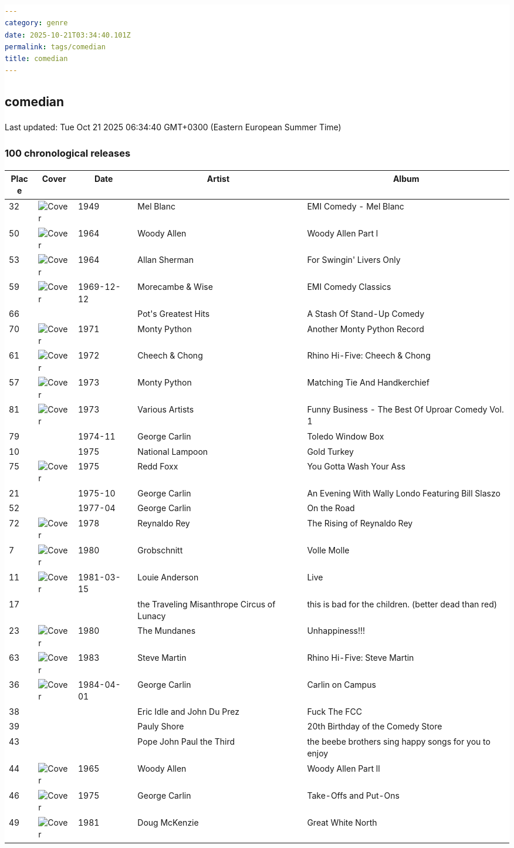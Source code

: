 ```yaml
---
category: genre
date: 2025-10-21T03:34:40.101Z
permalink: tags/comedian
title: comedian
---
```


## comedian

Last updated: <time datetime="2025-10-21T03:34:40.101Z">Tue Oct 21 2025 06:34:40 GMT+0300 (Eastern European Summer Time)</time>

### 100 chronological releases

| Place | Cover | Date | Artist | Album |
|---|---|---|---|---|
| 32 | ![Cover](https://i.discogs.com/BeQkZcMMEOLdjb0oCmrRHcltWhvk1tSgbF2Fdhuxu6Q/rs:fit/g:sm/q:40/h:150/w:150/czM6Ly9kaXNjb2dz/LWRhdGFiYXNlLWlt/YWdlcy9SLTIxNDUz/MDgtMTI2NjQ1NDM5/MC5qcGVn.jpeg) | 1949 | Mel Blanc | EMI Comedy - Mel Blanc |
| 50 | ![Cover](https://i.discogs.com/oqhMlgqqSj-ismfF__zUXGtgh61d7ULyGtvMG--pFLc/rs:fit/g:sm/q:40/h:150/w:150/czM6Ly9kaXNjb2dz/LWRhdGFiYXNlLWlt/YWdlcy9SLTE0MDA4/NjEtMTM0NjE1NzIw/NS04NTA4LmpwZWc.jpeg) | 1964 | Woody Allen | Woody Allen Part l |
| 53 | ![Cover](https://i.discogs.com/dli9fJJjzONSls6cC4qnBNKtPm6bvn4TyAXpceIINTU/rs:fit/g:sm/q:40/h:150/w:150/czM6Ly9kaXNjb2dz/LWRhdGFiYXNlLWlt/YWdlcy9SLTIyNTM1/NzQtMTMwMzQwNjY1/NC5qcGVn.jpeg) | 1964 | Allan Sherman | For Swingin&#39; Livers Only |
| 59 | ![Cover](https://i.discogs.com/lUUMXT4mZGNHI9UUGi61gbI0s9kbsTM7592QEbZhhNQ/rs:fit/g:sm/q:40/h:150/w:150/czM6Ly9kaXNjb2dz/LWRhdGFiYXNlLWlt/YWdlcy9SLTY5MjA1/MjYtMTQ3MDI0ODY0/NS0zOTQyLmpwZWc.jpeg) | 1969-12-12 | Morecambe &amp; Wise | EMI Comedy Classics |
| 66 |  |  | Pot&#39;s Greatest Hits | A Stash Of Stand-Up Comedy |
| 70 | ![Cover](https://i.discogs.com/vA3VjinOpIgPD7iO-cIRKHM_hTRS2A9hmlyhGxk6Hrs/rs:fit/g:sm/q:40/h:150/w:150/czM6Ly9kaXNjb2dz/LWRhdGFiYXNlLWlt/YWdlcy9SLTI5Mjcy/NTItMTM4MTc3NTkw/NS04OTYyLmpwZWc.jpeg) | 1971 | Monty Python | Another Monty Python Record |
| 61 | ![Cover](https://i.discogs.com/UDGA34BdtpgqhlJOdfio0MHnaBbLxGkXI6gl-2S7KqY/rs:fit/g:sm/q:40/h:150/w:150/czM6Ly9kaXNjb2dz/LWRhdGFiYXNlLWlt/YWdlcy9SLTg3MDc2/Ny0xMzUyNzgzNzQx/LTI2OTIuanBlZw.jpeg) | 1972 | Cheech &amp; Chong | Rhino Hi-Five: Cheech &amp; Chong |
| 57 | ![Cover](https://i.discogs.com/hJqP1ijLbH4yKQTAandXvTH6mC5Qh_xo3UzXvsvHraw/rs:fit/g:sm/q:40/h:150/w:150/czM6Ly9kaXNjb2dz/LWRhdGFiYXNlLWlt/YWdlcy9SLTEwNDI0/OTMtMTI1OTUxNzA5/OS5qcGVn.jpeg) | 1973 | Monty Python | Matching Tie And Handkerchief |
| 81 | ![Cover](https://i.discogs.com/Uh-czjxeoY3nSAEe-qXnd2JqTZsk-u9vyl6vwFYa3-k/rs:fit/g:sm/q:40/h:150/w:150/czM6Ly9kaXNjb2dz/LWRhdGFiYXNlLWlt/YWdlcy9SLTI0ODY4/NjA0LTE2NjYxMzIx/ODAtODU5OC5wbmc.jpeg) | 1973 | Various Artists | Funny Business - The Best Of Uproar Comedy Vol. 1 |
| 79 |  | 1974-11 | George Carlin | Toledo Window Box |
| 10 |  | 1975 | National Lampoon | Gold Turkey |
| 75 | ![Cover](https://i.discogs.com/OhHrg_e0eS0rSVa_6b843Tv4li3os5Y5-BwD6ITAyLw/rs:fit/g:sm/q:40/h:150/w:150/czM6Ly9kaXNjb2dz/LWRhdGFiYXNlLWlt/YWdlcy9SLTI1ODc1/MjYtMTUwOTI0MzY3/OS03OTQ3LmpwZWc.jpeg) | 1975 | Redd Foxx | You Gotta Wash Your Ass |
| 21 |  | 1975-10 | George Carlin | An Evening With Wally Londo Featuring Bill Slaszo |
| 52 |  | 1977-04 | George Carlin | On the Road |
| 72 | ![Cover](https://i.discogs.com/w4F7EKh0wjYX9l9hFWfNGIsBD9IhqZOTzt_BUAvruqY/rs:fit/g:sm/q:40/h:150/w:150/czM6Ly9kaXNjb2dz/LWRhdGFiYXNlLWlt/YWdlcy9SLTExMDAz/OTIyLTE1MDgwNTI5/NTAtNDM2MS5qcGVn.jpeg) | 1978 | Reynaldo Rey | The Rising of Reynaldo Rey |
| 7 | ![Cover](https://i.discogs.com/To_OL8nFT16w_IDB4i91VUdssUcaBD0hwIP1-LImBaQ/rs:fit/g:sm/q:40/h:150/w:150/czM6Ly9kaXNjb2dz/LWRhdGFiYXNlLWlt/YWdlcy9SLTg2Nzgw/NC0xNjQ2MDMxMTQz/LTU4NjQuanBlZw.jpeg) | 1980 | Grobschnitt | Volle Molle |
| 11 | ![Cover](https://i.discogs.com/QmW3fycuJ3QAIUWugWwOZi_vomiYFaVBlWENfjWAgWU/rs:fit/g:sm/q:40/h:150/w:150/czM6Ly9kaXNjb2dz/LWRhdGFiYXNlLWlt/YWdlcy9SLTIyNjky/NzY0LTE2NDg1OTQw/MDUtOTM5Ni5qcGVn.jpeg) | 1981-03-15 | Louie Anderson | Live |
| 17 |  |  | the Traveling Misanthrope Circus of Lunacy | this is bad for the children. (better dead than red) |
| 23 | ![Cover](https://i.discogs.com/VpEsEQMPQsOOWZNIgwSOW_lYz0lJPwnkN9DQC9DOKts/rs:fit/g:sm/q:40/h:150/w:150/czM6Ly9kaXNjb2dz/LWRhdGFiYXNlLWlt/YWdlcy9SLTMxMzYx/NjAtMTMxNzQ1MzU4/MS5qcGVn.jpeg) | 1980 | The Mundanes | Unhappiness!!! |
| 63 | ![Cover](https://i.discogs.com/iqZ3Q6WBkroDvAGoehWZyir4nAVLQtPrA3_ObSjQHQY/rs:fit/g:sm/q:40/h:150/w:150/czM6Ly9kaXNjb2dz/LWRhdGFiYXNlLWlt/YWdlcy9SLTIxMTMy/ODItMTMyOTg5Mjc5/NS5qcGVn.jpeg) | 1983 | Steve Martin | Rhino Hi-Five: Steve Martin |
| 36 | ![Cover](https://i.discogs.com/BIPu7bxZpV0sUsR62LbE1xWShMx5hckKo1OApN1B7G4/rs:fit/g:sm/q:40/h:150/w:150/czM6Ly9kaXNjb2dz/LWRhdGFiYXNlLWlt/YWdlcy9SLTE2MTQz/MDEtMTI5MTg2Mjc5/Mi5qcGVn.jpeg) | 1984-04-01 | George Carlin | Carlin on Campus |
| 38 |  |  | Eric Idle and John Du Prez | Fuck The FCC |
| 39 |  |  | Pauly Shore | 20th Birthday of the Comedy Store |
| 43 |  |  | Pope John Paul the Third | the beebe brothers sing happy songs for you to enjoy |
| 44 | ![Cover](https://i.discogs.com/2tzMJkv3Ao5fjlRv-8SHhyZ6tqHs7mzICb7_HyJcYC8/rs:fit/g:sm/q:40/h:150/w:150/czM6Ly9kaXNjb2dz/LWRhdGFiYXNlLWlt/YWdlcy9SLTI1MTgw/MzMtMTM0NjE3ODk3/MC0zNDc3LmpwZWc.jpeg) | 1965 | Woody Allen | Woody Allen Part ll |
| 46 | ![Cover](https://i.discogs.com/yKKtoCIzF4Q6VX49NLFYoCKKTUzyocj3XLU6QgfcN50/rs:fit/g:sm/q:40/h:150/w:150/czM6Ly9kaXNjb2dz/LWRhdGFiYXNlLWlt/YWdlcy9SLTI4NDQ3/MDQtMTQ3NjAxOTQy/Mi04MDc4LmpwZWc.jpeg) | 1975 | George Carlin | Take-Offs and Put-Ons |
| 49 | ![Cover](https://i.discogs.com/RH_js2HqIp3cdipZ3aLAVrPknMyfXvGZy_i3tmacE_8/rs:fit/g:sm/q:40/h:150/w:150/czM6Ly9kaXNjb2dz/LWRhdGFiYXNlLWlt/YWdlcy9SLTU3MzYx/Ni0xMzY0NjYwNjQ1/LTk5MTguanBlZw.jpeg) | 1981 | Doug McKenzie | Great White North |
